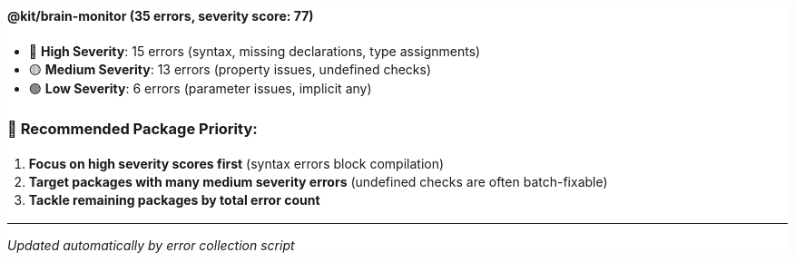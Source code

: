 #### @kit/brain-monitor (35 errors, severity score: 77)
- 🔴 **High Severity**: 15 errors (syntax, missing declarations, type assignments)
- 🟡 **Medium Severity**: 13 errors (property issues, undefined checks)
- 🟢 **Low Severity**: 6 errors (parameter issues, implicit any)

### 🎯 **Recommended Package Priority:**

1. **Focus on high severity scores first** (syntax errors block compilation)
2. **Target packages with many medium severity errors** (undefined checks are often batch-fixable)
3. **Tackle remaining packages by total error count**

---
*Updated automatically by error collection script*
